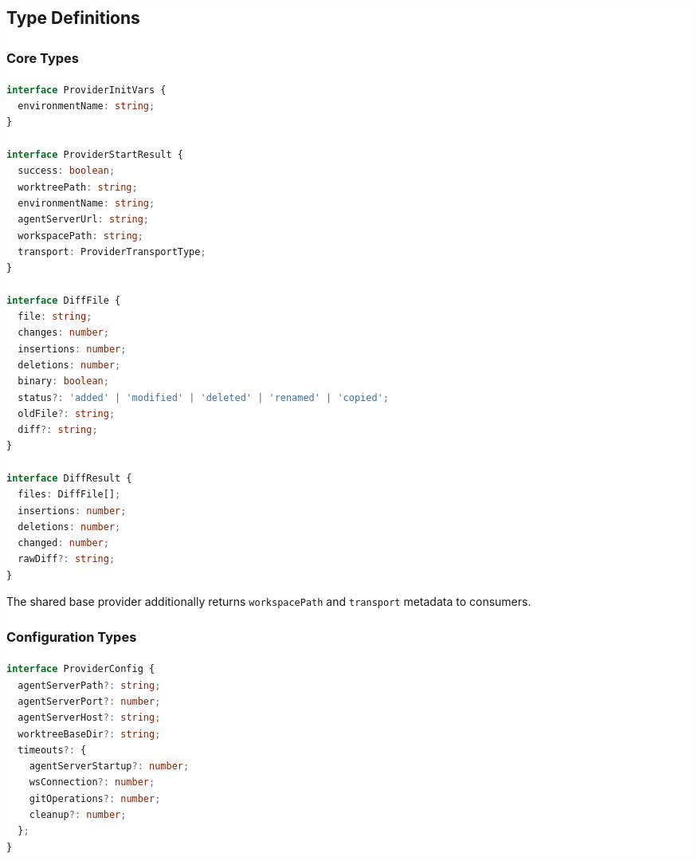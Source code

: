 ## Type Definitions

### Core Types

```typescript
interface ProviderInitVars {
  environmentName: string;
}

interface ProviderStartResult {
  success: boolean;
  worktreePath: string;
  environmentName: string;
  agentServerUrl: string;
  workspacePath: string;
  transport: ProviderTransportType;
}

interface DiffFile {
  file: string;
  changes: number;
  insertions: number;
  deletions: number;
  binary: boolean;
  status?: 'added' | 'modified' | 'deleted' | 'renamed' | 'copied';
  oldFile?: string;
  diff?: string;
}

interface DiffResult {
  files: DiffFile[];
  insertions: number;
  deletions: number;
  changed: number;
  rawDiff?: string;
}
```

The shared base provider additionally returns `workspacePath` and `transport` metadata to consumers.

### Configuration Types

```typescript
interface ProviderConfig {
  agentServerPath?: string;
  agentServerPort?: number;
  agentServerHost?: string;
  worktreeBaseDir?: string;
  timeouts?: {
    agentServerStartup?: number;
    wsConnection?: number;
    gitOperations?: number;
    cleanup?: number;
  };
}
```
